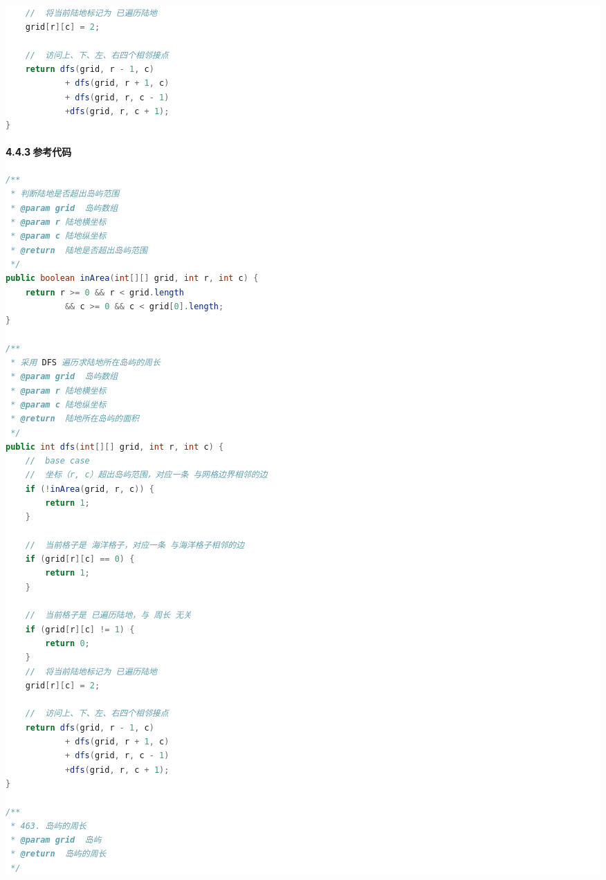    ```java
       //  将当前陆地标记为 已遍历陆地
       grid[r][c] = 2;

       //  访问上、下、左、右四个相邻接点
       return dfs(grid, r - 1, c)
               + dfs(grid, r + 1, c)
               + dfs(grid, r, c - 1)
               +dfs(grid, r, c + 1);
   }
   ```

#### 4.4.3 参考代码

```java
/**
 * 判断陆地是否超出岛屿范围
 * @param grid  岛屿数组
 * @param r 陆地横坐标
 * @param c 陆地纵坐标
 * @return  陆地是否超出岛屿范围
 */
public boolean inArea(int[][] grid, int r, int c) {
    return r >= 0 && r < grid.length
            && c >= 0 && c < grid[0].length;
}

/**
 * 采用 DFS 遍历求陆地所在岛屿的周长
 * @param grid  岛屿数组
 * @param r 陆地横坐标
 * @param c 陆地纵坐标
 * @return  陆地所在岛屿的面积
 */
public int dfs(int[][] grid, int r, int c) {
    //  base case
    //  坐标（r, c）超出岛屿范围，对应一条 与网格边界相邻的边
    if (!inArea(grid, r, c)) {
        return 1;
    }

    //  当前格子是 海洋格子，对应一条 与海洋格子相邻的边
    if (grid[r][c] == 0) {
        return 1;
    }

    //  当前格子是 已遍历陆地，与 周长 无关
    if (grid[r][c] != 1) {
        return 0;
    }
    //  将当前陆地标记为 已遍历陆地
    grid[r][c] = 2;

    //  访问上、下、左、右四个相邻接点
    return dfs(grid, r - 1, c)
            + dfs(grid, r + 1, c)
            + dfs(grid, r, c - 1)
            +dfs(grid, r, c + 1);
}

/**
 * 463. 岛屿的周长
 * @param grid  岛屿
 * @return  岛屿的周长
 */
```